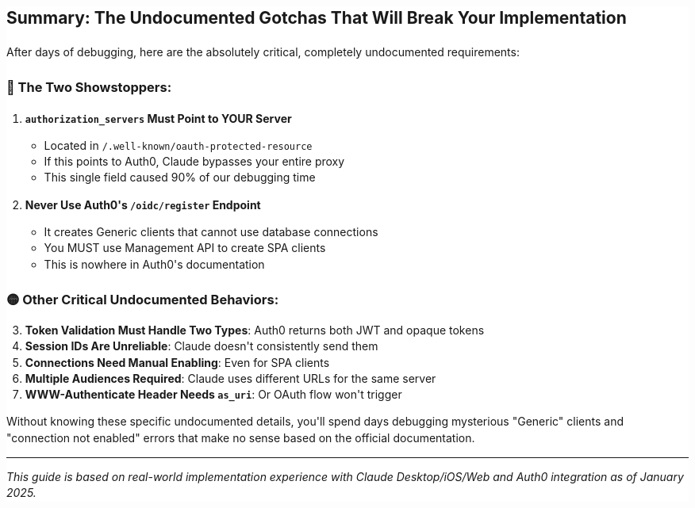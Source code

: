 
## Summary: The Undocumented Gotchas That Will Break Your Implementation

After days of debugging, here are the absolutely critical, completely undocumented requirements:

### 🔴 The Two Showstoppers:

1. **`authorization_servers` Must Point to YOUR Server**
   - Located in `/.well-known/oauth-protected-resource`
   - If this points to Auth0, Claude bypasses your entire proxy
   - This single field caused 90% of our debugging time

2. **Never Use Auth0's `/oidc/register` Endpoint**
   - It creates Generic clients that cannot use database connections
   - You MUST use Management API to create SPA clients
   - This is nowhere in Auth0's documentation

### 🟡 Other Critical Undocumented Behaviors:

3. **Token Validation Must Handle Two Types**: Auth0 returns both JWT and opaque tokens
4. **Session IDs Are Unreliable**: Claude doesn't consistently send them
5. **Connections Need Manual Enabling**: Even for SPA clients
6. **Multiple Audiences Required**: Claude uses different URLs for the same server
7. **WWW-Authenticate Header Needs `as_uri`**: Or OAuth flow won't trigger

Without knowing these specific undocumented details, you'll spend days debugging mysterious "Generic" clients and "connection not enabled" errors that make no sense based on the official documentation.

---

*This guide is based on real-world implementation experience with Claude Desktop/iOS/Web and Auth0 integration as of January 2025.*